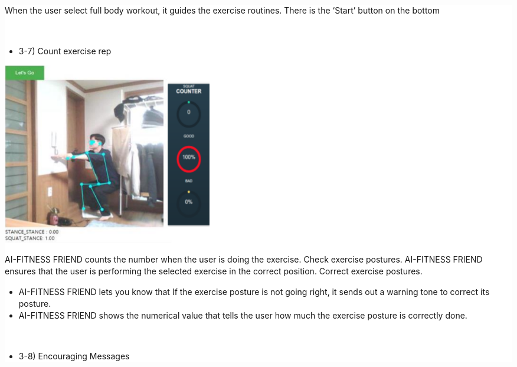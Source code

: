 When the user select full body workout,
it guides the exercise routines.
There is the ‘Start’ button on the bottom

<br>


- 3-7) Count exercise rep


<img height="300" src="img/p7.png">  
  
AI-FITNESS FRIEND counts the number when the user is doing the exercise.
Check exercise postures. AI-FITNESS FRIEND ensures that the user is
performing the selected exercise in the correct position. Correct exercise postures.
- AI-FITNESS FRIEND lets you know that If the exercise posture is not going right, it sends out a warning tone to correct its posture.
- AI-FITNESS FRIEND shows the numerical value that tells the user how much the exercise posture is correctly done.
  
  
<br>


- 3-8) Encouraging Messages
